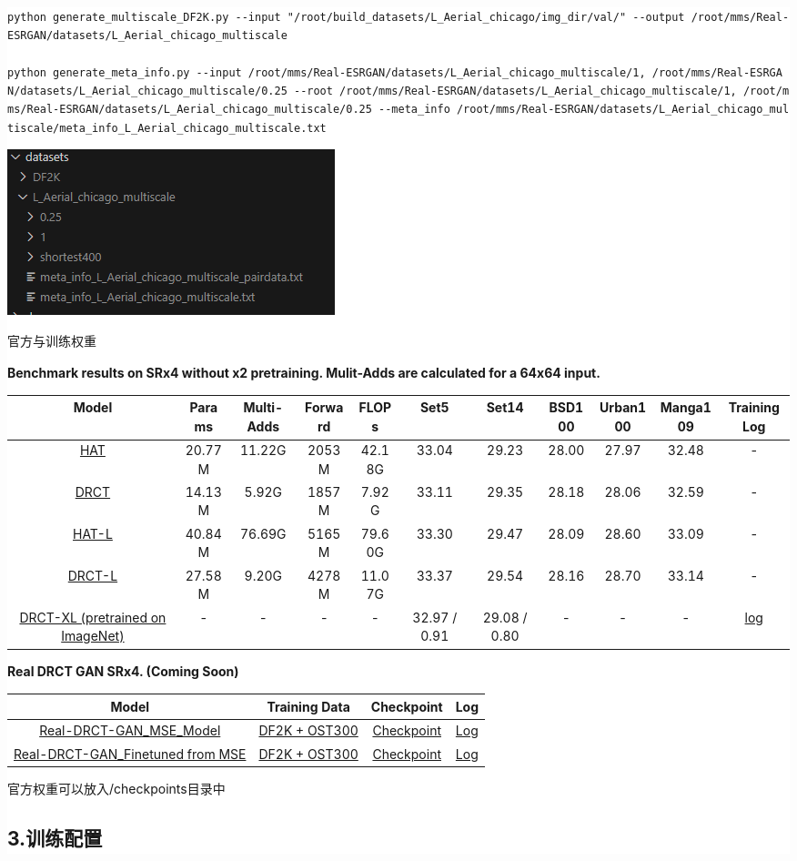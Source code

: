 ```python

```



```shell
python generate_multiscale_DF2K.py --input "/root/build_datasets/L_Aerial_chicago/img_dir/val/" --output /root/mms/Real-ESRGAN/datasets/L_Aerial_chicago_multiscale

python generate_meta_info.py --input /root/mms/Real-ESRGAN/datasets/L_Aerial_chicago_multiscale/1, /root/mms/Real-ESRGAN/datasets/L_Aerial_chicago_multiscale/0.25 --root /root/mms/Real-ESRGAN/datasets/L_Aerial_chicago_multiscale/1, /root/mms/Real-ESRGAN/datasets/L_Aerial_chicago_multiscale/0.25 --meta_info /root/mms/Real-ESRGAN/datasets/L_Aerial_chicago_multiscale/meta_info_L_Aerial_chicago_multiscale.txt
```

![image-20240705174344480](DRCT网络及工具箱使用文档.assets/image-20240705174344480.png)



官方与训练权重

**Benchmark results on SRx4 without x2 pretraining. Mulit-Adds are calculated for a 64x64 input.**

|                            Model                             | Params | Multi-Adds | Forward | FLOPs  |     Set5     |    Set14     | BSD100 | Urban100 | Manga109 |                         Training Log                         |
| :----------------------------------------------------------: | :----: | :--------: | :-----: | :----: | :----------: | :----------: | :----: | :------: | :------: | :----------------------------------------------------------: |
|          [HAT](https://github.com/XPixelGroup/HAT)           | 20.77M |   11.22G   |  2053M  | 42.18G |    33.04     |    29.23     | 28.00  |  27.97   |  32.48   |                              -                               |
| [DRCT](https://drive.google.com/file/d/1jw2UWAersWZecPq-c_g5RM3mDOoc_cbd/view?usp=sharing) | 14.13M |   5.92G    |  1857M  | 7.92G  |    33.11     |    29.35     | 28.18  |  28.06   |  32.59   |                              -                               |
|         [HAT-L](https://github.com/XPixelGroup/HAT)          | 40.84M |   76.69G   |  5165M  | 79.60G |    33.30     |    29.47     | 28.09  |  28.60   |  33.09   |                              -                               |
| [DRCT-L](https://drive.google.com/file/d/1bVxvA6QFbne2se0CQJ-jyHFy94UOi3h5/view?usp=sharing) | 27.58M |   9.20G    |  4278M  | 11.07G |    33.37     |    29.54     | 28.16  |  28.70   |  33.14   |                              -                               |
| [DRCT-XL (pretrained on ImageNet)](https://drive.google.com/file/d/1uLGwmSko9uF82X4OPOMw3xfM3stlnYZ-/view?usp=sharing) |   -    |     -      |    -    |   -    | 32.97 / 0.91 | 29.08 / 0.80 |   -    |    -     |    -     | [log](https://drive.google.com/file/d/1kl2r9TbQ8TR-sOdzvCcOZ9eqNsmIldGH/view?usp=drive_link) |

**Real DRCT GAN SRx4. (Coming Soon)**

|                            Model                             |                        Training Data                         |                          Checkpoint                          |                             Log                              |
| :----------------------------------------------------------: | :----------------------------------------------------------: | :----------------------------------------------------------: | :----------------------------------------------------------: |
| [Real-DRCT-GAN_MSE_Model](https://drive.google.com/drive/folders/1Y4LRVrIaYLHZo2X2z684bg5zzg5FSSRF?usp=sharing) | [DF2K + OST300](https://www.kaggle.com/datasets/thaihoa1476050/df2k-ost/code) | [Checkpoint](https://drive.google.com/file/d/1rfV_ExLtfjdHygWGJ3VUYgyn9UkzSwbZ/view?usp=sharing) | [Log](https://drive.google.com/file/d/1kl2r9TbQ8TR-sOdzvCcOZ9eqNsmIldGH/view?usp=drive_link) |
| [Real-DRCT-GAN_Finetuned from MSE](https://drive.google.com/file/d/1DnEb1G58xumuMmXoqiLG2lbYZOVbz_Kp/view?usp=drive_link) | [DF2K + OST300](https://www.kaggle.com/datasets/thaihoa1476050/df2k-ost/code) | [Checkpoint](https://drive.google.com/file/d/1DnEb1G58xumuMmXoqiLG2lbYZOVbz_Kp/view?usp=drive_link) | [Log](https://drive.google.com/file/d/15aBV-FFi7I4esUb1vzRmrjMccc5cEEY4/view?usp=drive_link) |

官方权重可以放入/checkpoints目录中

## 3.训练配置
